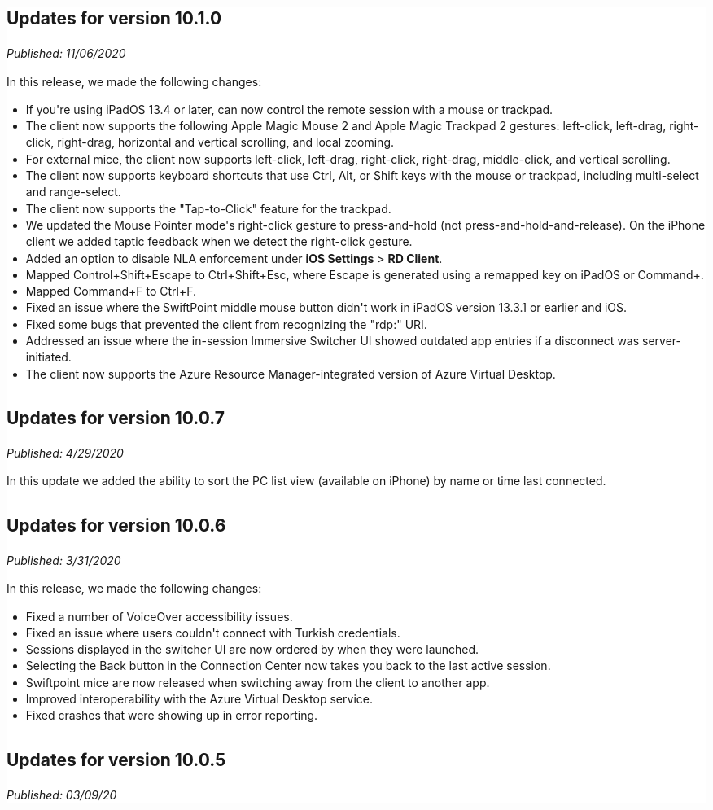 ## Updates for version 10.1.0

*Published: 11/06/2020*

In this release, we made the following changes:

- If you're using iPadOS 13.4 or later, can now control the remote session with a mouse or trackpad.
- The client now supports the following Apple Magic Mouse 2 and Apple Magic Trackpad 2 gestures: left-click, left-drag, right-click, right-drag, horizontal and vertical scrolling, and local zooming.
- For external mice, the client now supports left-click, left-drag, right-click, right-drag, middle-click, and vertical scrolling.
- The client now supports keyboard shortcuts that use Ctrl, Alt, or Shift keys with the mouse or trackpad, including multi-select and range-select.
- The client now supports the "Tap-to-Click" feature for the trackpad.
- We updated the Mouse Pointer mode's right-click gesture to press-and-hold (not press-and-hold-and-release). On the iPhone client we added taptic feedback when we detect the right-click gesture.
- Added an option to disable NLA enforcement under **iOS Settings** > **RD Client**.
- Mapped Control+Shift+Escape to Ctrl+Shift+Esc, where Escape is generated using a remapped key on iPadOS or Command+.
- Mapped Command+F to Ctrl+F.
- Fixed an issue where the SwiftPoint middle mouse button didn't work in iPadOS version 13.3.1 or earlier and iOS.
- Fixed some bugs that prevented the client from recognizing the "rdp:" URI.
- Addressed an issue where the in-session Immersive Switcher UI showed outdated app entries if a disconnect was server-initiated.
- The client now supports the Azure Resource Manager-integrated version of Azure Virtual Desktop.

## Updates for version 10.0.7

*Published: 4/29/2020*

In this update we added the ability to sort the PC list view (available on iPhone) by name or time last connected.

## Updates for version 10.0.6

*Published: 3/31/2020*

In this release, we made the following changes:

- Fixed a number of VoiceOver accessibility issues.
- Fixed an issue where users couldn't connect with Turkish credentials.
- Sessions displayed in the switcher UI are now ordered by when they were launched.
- Selecting the Back button in the Connection Center now takes you back to the last active session.
- Swiftpoint mice are now released when switching away from the client to another app.
- Improved interoperability with the Azure Virtual Desktop service.
- Fixed crashes that were showing up in error reporting.

## Updates for version 10.0.5

*Published: 03/09/20*
